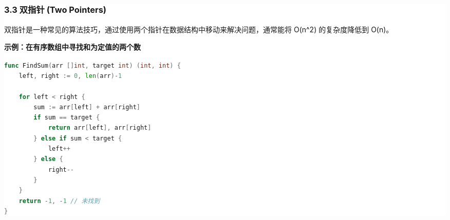 ### 3.3 双指针 (Two Pointers)

双指针是一种常见的算法技巧，通过使用两个指针在数据结构中移动来解决问题，通常能将 O(n^2) 的复杂度降低到 O(n)。

**示例：在有序数组中寻找和为定值的两个数**

```go
func FindSum(arr []int, target int) (int, int) {
    left, right := 0, len(arr)-1

    for left < right {
        sum := arr[left] + arr[right]
        if sum == target {
            return arr[left], arr[right]
        } else if sum < target {
            left++
        } else {
            right--
        }
    }
    return -1, -1 // 未找到
}
```
